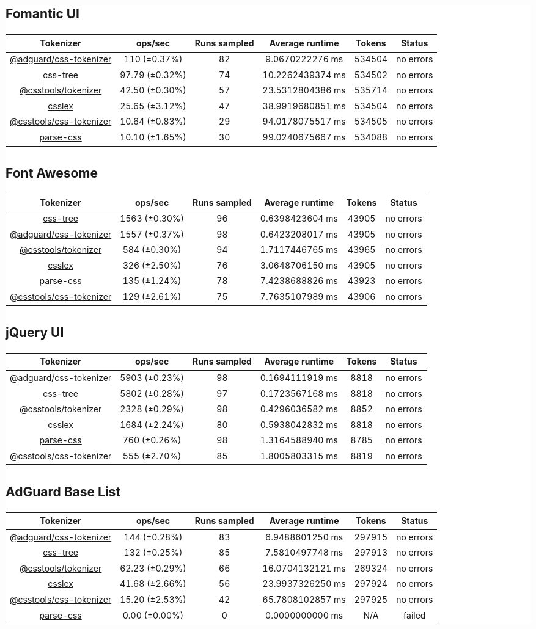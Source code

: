 ## Fomantic UI

|                                                Tokenizer                                                |     ops/sec    | Runs sampled |  Average runtime | Tokens |   Status  |
| :-----------------------------------------------------------------------------------------------------: | :------------: | :----------: | :--------------: | :----: | :-------: |
| [@adguard/css-tokenizer](https://github.com/AdguardTeam/tsurlfilter/tree/master/packages/css-tokenizer) |  110 (±0.37%)  |      82      |  9.0670222276 ms | 534504 | no errors |
|                              [css-tree](https://github.com/csstree/csstree)                             | 97.79 (±0.32%) |      74      | 10.2262439374 ms | 534502 | no errors |
|                       [@csstools/tokenizer](https://github.com/csstools/tokenizer)                      | 42.50 (±0.30%) |      57      | 23.5312804386 ms | 535714 | no errors |
|                              [csslex](https://github.com/keithamus/csslex)                              | 25.65 (±3.12%) |      47      | 38.9919680851 ms | 534504 | no errors |
| [@csstools/css-tokenizer](https://github.com/csstools/postcss-plugins/tree/main/packages/css-tokenizer) | 10.64 (±0.83%) |      29      | 94.0178075517 ms | 534505 | no errors |
|                           [parse-css](https://github.com/tabatkins/parse-css)                           | 10.10 (±1.65%) |      30      | 99.0240675667 ms | 534088 | no errors |

## Font Awesome

|                                                Tokenizer                                                |    ops/sec    | Runs sampled | Average runtime | Tokens |   Status  |
| :-----------------------------------------------------------------------------------------------------: | :-----------: | :----------: | :-------------: | :----: | :-------: |
|                              [css-tree](https://github.com/csstree/csstree)                             | 1563 (±0.30%) |      96      | 0.6398423604 ms |  43905 | no errors |
| [@adguard/css-tokenizer](https://github.com/AdguardTeam/tsurlfilter/tree/master/packages/css-tokenizer) | 1557 (±0.37%) |      98      | 0.6423208017 ms |  43905 | no errors |
|                       [@csstools/tokenizer](https://github.com/csstools/tokenizer)                      |  584 (±0.30%) |      94      | 1.7117446765 ms |  43965 | no errors |
|                              [csslex](https://github.com/keithamus/csslex)                              |  326 (±2.50%) |      76      | 3.0648706150 ms |  43905 | no errors |
|                           [parse-css](https://github.com/tabatkins/parse-css)                           |  135 (±1.24%) |      78      | 7.4238688826 ms |  43923 | no errors |
| [@csstools/css-tokenizer](https://github.com/csstools/postcss-plugins/tree/main/packages/css-tokenizer) |  129 (±2.61%) |      75      | 7.7635107989 ms |  43906 | no errors |

## jQuery UI

|                                                Tokenizer                                                |    ops/sec    | Runs sampled | Average runtime | Tokens |   Status  |
| :-----------------------------------------------------------------------------------------------------: | :-----------: | :----------: | :-------------: | :----: | :-------: |
| [@adguard/css-tokenizer](https://github.com/AdguardTeam/tsurlfilter/tree/master/packages/css-tokenizer) | 5903 (±0.23%) |      98      | 0.1694111919 ms |  8818  | no errors |
|                              [css-tree](https://github.com/csstree/csstree)                             | 5802 (±0.28%) |      97      | 0.1723567168 ms |  8818  | no errors |
|                       [@csstools/tokenizer](https://github.com/csstools/tokenizer)                      | 2328 (±0.29%) |      98      | 0.4296036582 ms |  8852  | no errors |
|                              [csslex](https://github.com/keithamus/csslex)                              | 1684 (±2.24%) |      80      | 0.5938042832 ms |  8818  | no errors |
|                           [parse-css](https://github.com/tabatkins/parse-css)                           |  760 (±0.26%) |      98      | 1.3164588940 ms |  8785  | no errors |
| [@csstools/css-tokenizer](https://github.com/csstools/postcss-plugins/tree/main/packages/css-tokenizer) |  555 (±2.70%) |      85      | 1.8005803315 ms |  8819  | no errors |

## AdGuard Base List

|                                                Tokenizer                                                |     ops/sec    | Runs sampled |  Average runtime | Tokens |   Status  |
| :-----------------------------------------------------------------------------------------------------: | :------------: | :----------: | :--------------: | :----: | :-------: |
| [@adguard/css-tokenizer](https://github.com/AdguardTeam/tsurlfilter/tree/master/packages/css-tokenizer) |  144 (±0.28%)  |      83      |  6.9488601250 ms | 297915 | no errors |
|                              [css-tree](https://github.com/csstree/csstree)                             |  132 (±0.25%)  |      85      |  7.5810497748 ms | 297913 | no errors |
|                       [@csstools/tokenizer](https://github.com/csstools/tokenizer)                      | 62.23 (±0.29%) |      66      | 16.0704132121 ms | 269324 | no errors |
|                              [csslex](https://github.com/keithamus/csslex)                              | 41.68 (±2.66%) |      56      | 23.9937326250 ms | 297924 | no errors |
| [@csstools/css-tokenizer](https://github.com/csstools/postcss-plugins/tree/main/packages/css-tokenizer) | 15.20 (±2.53%) |      42      | 65.7808102857 ms | 297925 | no errors |
|                           [parse-css](https://github.com/tabatkins/parse-css)                           |  0.00 (±0.00%) |       0      |  0.0000000000 ms |   N/A  |   failed  |
